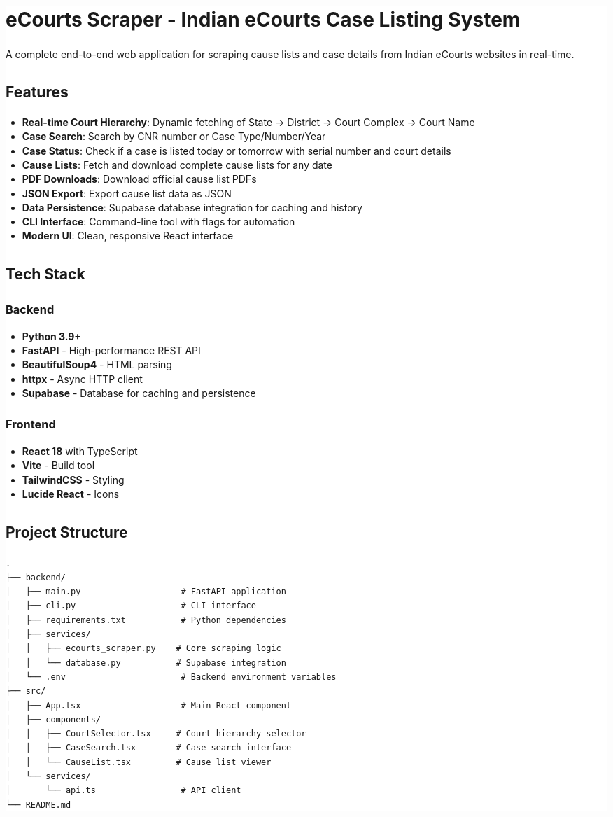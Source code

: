 # eCourts Scraper - Indian eCourts Case Listing System

A complete end-to-end web application for scraping cause lists and case details from Indian eCourts websites in real-time.

## Features

- **Real-time Court Hierarchy**: Dynamic fetching of State → District → Court Complex → Court Name
- **Case Search**: Search by CNR number or Case Type/Number/Year
- **Case Status**: Check if a case is listed today or tomorrow with serial number and court details
- **Cause Lists**: Fetch and download complete cause lists for any date
- **PDF Downloads**: Download official cause list PDFs
- **JSON Export**: Export cause list data as JSON
- **Data Persistence**: Supabase database integration for caching and history
- **CLI Interface**: Command-line tool with flags for automation
- **Modern UI**: Clean, responsive React interface

## Tech Stack

### Backend
- **Python 3.9+**
- **FastAPI** - High-performance REST API
- **BeautifulSoup4** - HTML parsing
- **httpx** - Async HTTP client
- **Supabase** - Database for caching and persistence

### Frontend
- **React 18** with TypeScript
- **Vite** - Build tool
- **TailwindCSS** - Styling
- **Lucide React** - Icons

## Project Structure

```
.
├── backend/
│   ├── main.py                    # FastAPI application
│   ├── cli.py                     # CLI interface
│   ├── requirements.txt           # Python dependencies
│   ├── services/
│   │   ├── ecourts_scraper.py    # Core scraping logic
│   │   └── database.py           # Supabase integration
│   └── .env                       # Backend environment variables
├── src/
│   ├── App.tsx                    # Main React component
│   ├── components/
│   │   ├── CourtSelector.tsx     # Court hierarchy selector
│   │   ├── CaseSearch.tsx        # Case search interface
│   │   └── CauseList.tsx         # Cause list viewer
│   └── services/
│       └── api.ts                 # API client
└── README.md
```
